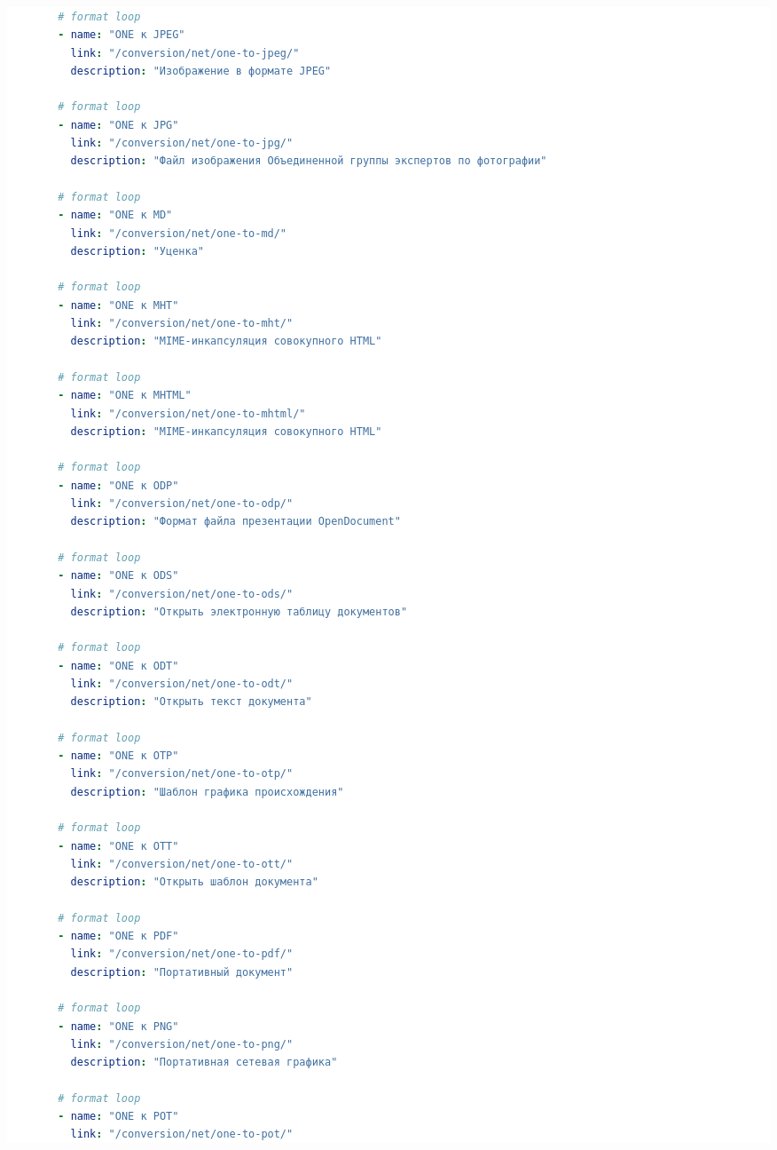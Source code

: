 ```yaml
        # format loop
        - name: "ONE к JPEG"
          link: "/conversion/net/one-to-jpeg/"
          description: "Изображение в формате JPEG"

        # format loop
        - name: "ONE к JPG"
          link: "/conversion/net/one-to-jpg/"
          description: "Файл изображения Объединенной группы экспертов по фотографии"

        # format loop
        - name: "ONE к MD"
          link: "/conversion/net/one-to-md/"
          description: "Уценка"

        # format loop
        - name: "ONE к MHT"
          link: "/conversion/net/one-to-mht/"
          description: "MIME-инкапсуляция совокупного HTML"

        # format loop
        - name: "ONE к MHTML"
          link: "/conversion/net/one-to-mhtml/"
          description: "MIME-инкапсуляция совокупного HTML"

        # format loop
        - name: "ONE к ODP"
          link: "/conversion/net/one-to-odp/"
          description: "Формат файла презентации OpenDocument"

        # format loop
        - name: "ONE к ODS"
          link: "/conversion/net/one-to-ods/"
          description: "Открыть электронную таблицу документов"

        # format loop
        - name: "ONE к ODT"
          link: "/conversion/net/one-to-odt/"
          description: "Открыть текст документа"

        # format loop
        - name: "ONE к OTP"
          link: "/conversion/net/one-to-otp/"
          description: "Шаблон графика происхождения"

        # format loop
        - name: "ONE к OTT"
          link: "/conversion/net/one-to-ott/"
          description: "Открыть шаблон документа"

        # format loop
        - name: "ONE к PDF"
          link: "/conversion/net/one-to-pdf/"
          description: "Портативный документ"

        # format loop
        - name: "ONE к PNG"
          link: "/conversion/net/one-to-png/"
          description: "Портативная сетевая графика"

        # format loop
        - name: "ONE к POT"
          link: "/conversion/net/one-to-pot/"
```